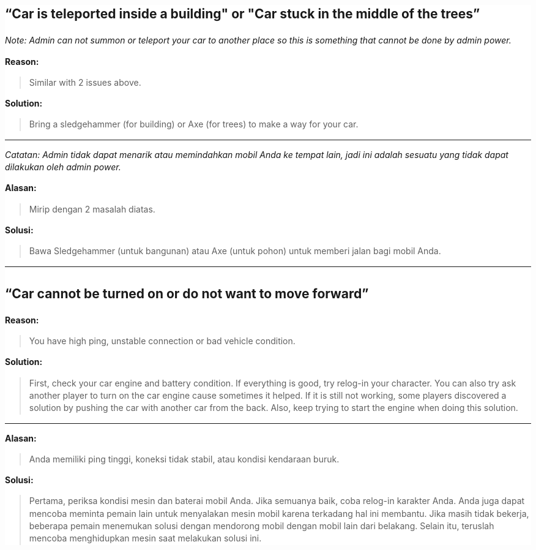 ## **“Car is teleported inside a building" or "Car stuck in the middle of the trees”**

_Note: Admin can not summon or teleport your car to another place so this is something that cannot be done by admin power._

**Reason:**

> Similar with 2 issues above.

**Solution:**

> Bring a sledgehammer (for building) or Axe (for trees) to make a way for your car.

---
_Catatan: Admin tidak dapat menarik atau memindahkan mobil Anda ke tempat lain, jadi ini adalah sesuatu yang tidak dapat dilakukan oleh admin power._

**Alasan:**

> Mirip dengan 2 masalah diatas.

**Solusi:**

> Bawa Sledgehammer (untuk bangunan) atau Axe (untuk pohon) untuk memberi jalan bagi mobil Anda.

---

## **“Car cannot be turned on or do not want to move forward”**

**Reason:**

> You have high ping, unstable connection or bad vehicle condition.

**Solution:**

> First, check your car engine and battery condition. If everything is good, try relog-in your character. You can also try ask another player to turn on the car engine cause sometimes it helped. If it is still not working, some players discovered a solution by pushing the car with another car from the back. Also, keep trying to start the engine when doing this solution.

---

**Alasan:**

> Anda memiliki ping tinggi, koneksi tidak stabil, atau kondisi kendaraan buruk.

**Solusi:**

> Pertama, periksa kondisi mesin dan baterai mobil Anda. Jika semuanya baik, coba relog-in karakter Anda. Anda juga dapat mencoba meminta pemain lain untuk menyalakan mesin mobil karena terkadang hal ini membantu. Jika masih tidak bekerja, beberapa pemain menemukan solusi dengan mendorong mobil dengan mobil lain dari belakang. Selain itu, teruslah mencoba menghidupkan mesin saat melakukan solusi ini.




